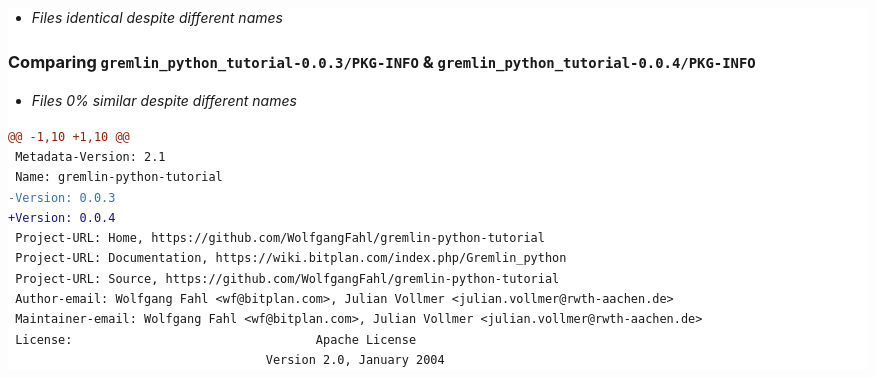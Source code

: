  * *Files identical despite different names*

### Comparing `gremlin_python_tutorial-0.0.3/PKG-INFO` & `gremlin_python_tutorial-0.0.4/PKG-INFO`

 * *Files 0% similar despite different names*

```diff
@@ -1,10 +1,10 @@
 Metadata-Version: 2.1
 Name: gremlin-python-tutorial
-Version: 0.0.3
+Version: 0.0.4
 Project-URL: Home, https://github.com/WolfgangFahl/gremlin-python-tutorial
 Project-URL: Documentation, https://wiki.bitplan.com/index.php/Gremlin_python
 Project-URL: Source, https://github.com/WolfgangFahl/gremlin-python-tutorial
 Author-email: Wolfgang Fahl <wf@bitplan.com>, Julian Vollmer <julian.vollmer@rwth-aachen.de>
 Maintainer-email: Wolfgang Fahl <wf@bitplan.com>, Julian Vollmer <julian.vollmer@rwth-aachen.de>
 License:                                  Apache License
                                    Version 2.0, January 2004
```

